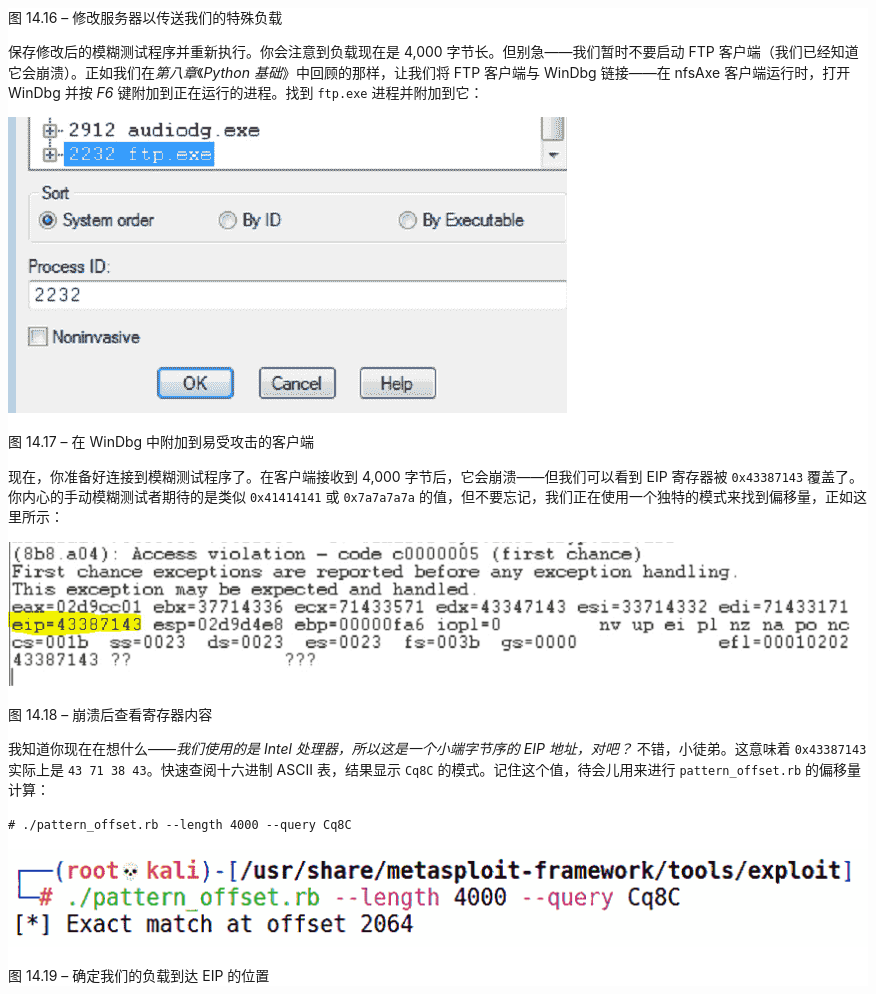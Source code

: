 图 14.16 – 修改服务器以传送我们的特殊负载

保存修改后的模糊测试程序并重新执行。你会注意到负载现在是 4,000 字节长。但别急——我们暂时不要启动 FTP 客户端（我们已经知道它会崩溃）。正如我们在*第八章*《*Python 基础*》中回顾的那样，让我们将 FTP 客户端与 WinDbg 链接——在 nfsAxe 客户端运行时，打开 WinDbg 并按 *F6* 键附加到正在运行的进程。找到 `ftp.exe` 进程并附加到它：

![图 14.17 – 在 WinDbg 中附加到易受攻击的客户端](img/Figure_14.17_B17616.jpg)

图 14.17 – 在 WinDbg 中附加到易受攻击的客户端

现在，你准备好连接到模糊测试程序了。在客户端接收到 4,000 字节后，它会崩溃——但我们可以看到 EIP 寄存器被 `0x43387143` 覆盖了。你内心的手动模糊测试者期待的是类似 `0x41414141` 或 `0x7a7a7a7a` 的值，但不要忘记，我们正在使用一个独特的模式来找到偏移量，正如这里所示：

![图 14.18 – 崩溃后查看寄存器内容](img/Figure_14.18_B17616.jpg)

图 14.18 – 崩溃后查看寄存器内容

我知道你现在在想什么——*我们使用的是 Intel 处理器，所以这是一个小端字节序的 EIP 地址，对吧？* 不错，小徒弟。这意味着 `0x43387143` 实际上是 `43 71 38 43`。快速查阅十六进制 ASCII 表，结果显示 `Cq8C` 的模式。记住这个值，待会儿用来进行 `pattern_offset.rb` 的偏移量计算：

```
# ./pattern_offset.rb --length 4000 --query Cq8C
```

![图 14.19 – 确定我们的负载到达 EIP 的位置](img/Figure_14.19_B17616.jpg)

图 14.19 – 确定我们的负载到达 EIP 的位置
